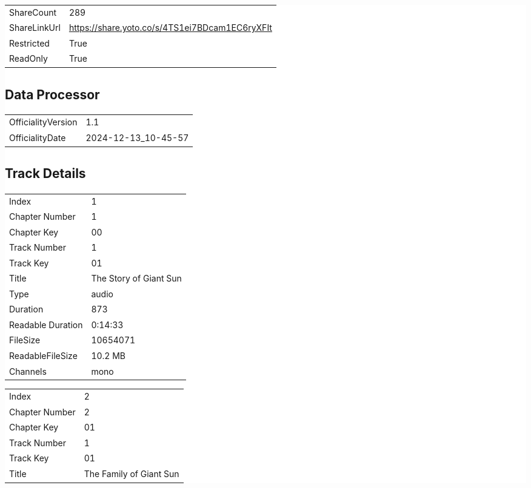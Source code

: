 |  |  |
| - | - |
| ShareCount | 289 |
| ShareLinkUrl | https://share.yoto.co/s/4TS1ei7BDcam1EC6ryXFIt |
| Restricted | True |
| ReadOnly | True |


## Data Processor

|  |  |
| - | - |
| OfficialityVersion | 1.1
| OfficialityDate | 2024-12-13_10-45-57


## Track Details

|  |  |
| - | - |
| Index | 1 |
| Chapter Number | 1 |
| Chapter Key | 00 |
| Track Number | 1 |
| Track Key | 01 |
| Title | The Story of Giant Sun |
| Type | audio |
| Duration | 873 |
| Readable Duration | 0:14:33 |
| FileSize | 10654071 |
| ReadableFileSize | 10.2 MB |
| Channels | mono |

|  |  |
| - | - |
| Index | 2 |
| Chapter Number | 2 |
| Chapter Key | 01 |
| Track Number | 1 |
| Track Key | 01 |
| Title | The Family of Giant Sun |